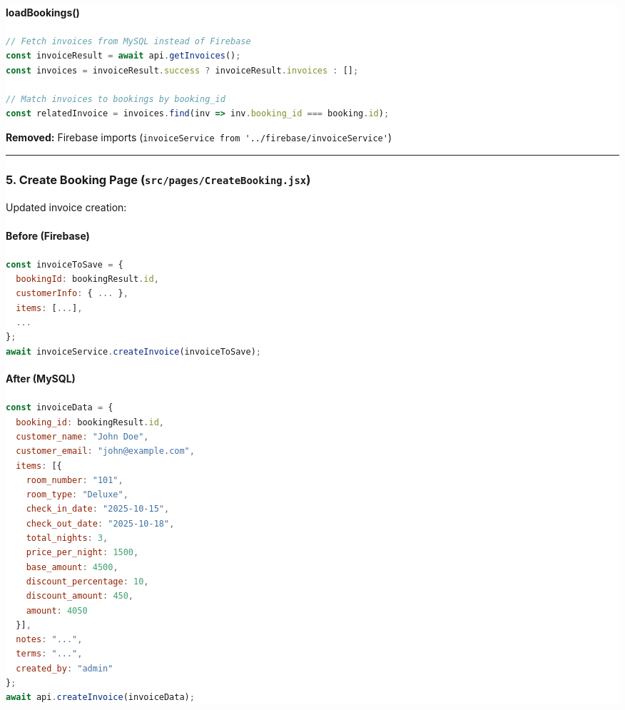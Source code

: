 #### **loadBookings()**
```javascript
// Fetch invoices from MySQL instead of Firebase
const invoiceResult = await api.getInvoices();
const invoices = invoiceResult.success ? invoiceResult.invoices : [];

// Match invoices to bookings by booking_id
const relatedInvoice = invoices.find(inv => inv.booking_id === booking.id);
```

**Removed:** Firebase imports (`invoiceService from '../firebase/invoiceService'`)

---

### 5. **Create Booking Page** (`src/pages/CreateBooking.jsx`)

Updated invoice creation:

#### **Before (Firebase)**
```javascript
const invoiceToSave = {
  bookingId: bookingResult.id,
  customerInfo: { ... },
  items: [...],
  ...
};
await invoiceService.createInvoice(invoiceToSave);
```

#### **After (MySQL)**
```javascript
const invoiceData = {
  booking_id: bookingResult.id,
  customer_name: "John Doe",
  customer_email: "john@example.com",
  items: [{
    room_number: "101",
    room_type: "Deluxe",
    check_in_date: "2025-10-15",
    check_out_date: "2025-10-18",
    total_nights: 3,
    price_per_night: 1500,
    base_amount: 4500,
    discount_percentage: 10,
    discount_amount: 450,
    amount: 4050
  }],
  notes: "...",
  terms: "...",
  created_by: "admin"
};
await api.createInvoice(invoiceData);
```
